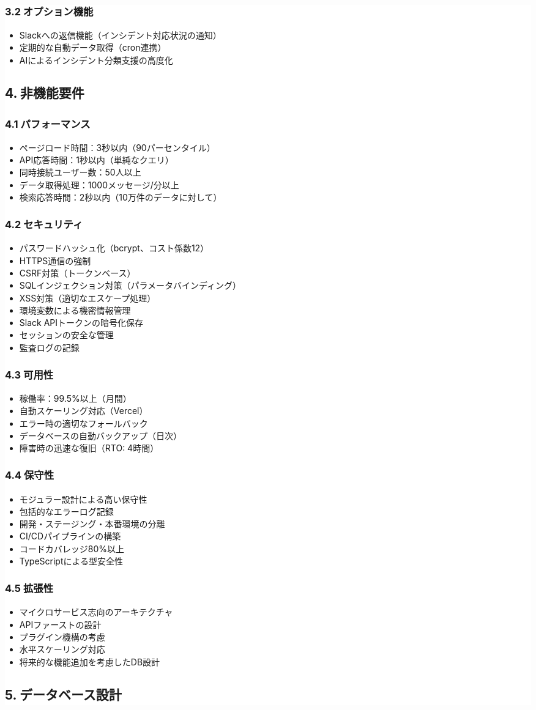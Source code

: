 ### 3.2 オプション機能
- Slackへの返信機能（インシデント対応状況の通知）
- 定期的な自動データ取得（cron連携）
- AIによるインシデント分類支援の高度化

## 4. 非機能要件

### 4.1 パフォーマンス
- ページロード時間：3秒以内（90パーセンタイル）
- API応答時間：1秒以内（単純なクエリ）
- 同時接続ユーザー数：50人以上
- データ取得処理：1000メッセージ/分以上
- 検索応答時間：2秒以内（10万件のデータに対して）

### 4.2 セキュリティ
- パスワードハッシュ化（bcrypt、コスト係数12）
- HTTPS通信の強制
- CSRF対策（トークンベース）
- SQLインジェクション対策（パラメータバインディング）
- XSS対策（適切なエスケープ処理）
- 環境変数による機密情報管理
- Slack APIトークンの暗号化保存
- セッションの安全な管理
- 監査ログの記録

### 4.3 可用性
- 稼働率：99.5%以上（月間）
- 自動スケーリング対応（Vercel）
- エラー時の適切なフォールバック
- データベースの自動バックアップ（日次）
- 障害時の迅速な復旧（RTO: 4時間）

### 4.4 保守性
- モジュラー設計による高い保守性
- 包括的なエラーログ記録
- 開発・ステージング・本番環境の分離
- CI/CDパイプラインの構築
- コードカバレッジ80%以上
- TypeScriptによる型安全性

### 4.5 拡張性
- マイクロサービス志向のアーキテクチャ
- APIファーストの設計
- プラグイン機構の考慮
- 水平スケーリング対応
- 将来的な機能追加を考慮したDB設計

## 5. データベース設計

